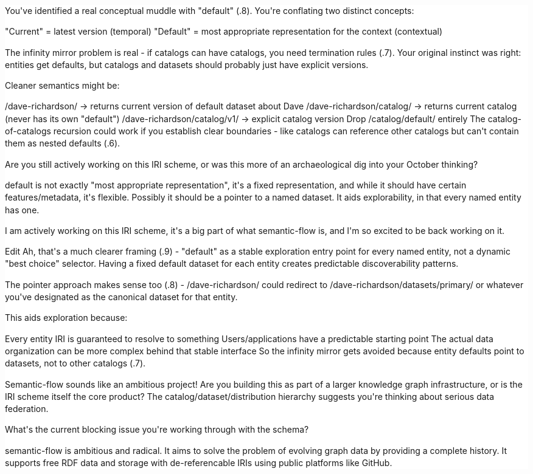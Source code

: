You've identified a real conceptual muddle with "default" (.8). You're conflating two distinct concepts:

"Current" = latest version (temporal) "Default" = most appropriate representation for the context (contextual)

The infinity mirror problem is real - if catalogs can have catalogs, you need termination rules (.7). Your original instinct was right: entities get defaults, but catalogs and datasets should probably just have explicit versions.

Cleaner semantics might be:

/dave-richardson/ → returns current version of default dataset about Dave
/dave-richardson/catalog/ → returns current catalog (never has its own "default")
/dave-richardson/catalog/v1/ → explicit catalog version
Drop /catalog/default/ entirely
The catalog-of-catalogs recursion could work if you establish clear boundaries - like catalogs can reference other catalogs but can't contain them as nested defaults (.6).

Are you still actively working on this IRI scheme, or was this more of an archaeological dig into your October thinking?




default is not exactly "most appropriate representation", it's a fixed representation, and while it should have certain features/metadata, it's flexible. Possibly it should be a pointer to a named dataset. It aids explorability, in that every named entity has one.

I am actively working on this IRI scheme, it's a big part of what semantic-flow is, and I'm so excited to be back working on it.

Edit
Ah, that's a much clearer framing (.9) - "default" as a stable exploration entry point for every named entity, not a dynamic "best choice" selector. Having a fixed default dataset for each entity creates predictable discoverability patterns.

The pointer approach makes sense too (.8) - /dave-richardson/ could redirect to /dave-richardson/datasets/primary/ or whatever you've designated as the canonical dataset for that entity.

This aids exploration because:

Every entity IRI is guaranteed to resolve to something
Users/applications have a predictable starting point
The actual data organization can be more complex behind that stable interface
So the infinity mirror gets avoided because entity defaults point to datasets, not to other catalogs (.7).

Semantic-flow sounds like an ambitious project! Are you building this as part of a larger knowledge graph infrastructure, or is the IRI scheme itself the core product? The catalog/dataset/distribution hierarchy suggests you're thinking about serious data federation.

What's the current blocking issue you're working through with the schema?




semantic-flow is ambitious and radical. It aims to solve the problem of evolving graph data by providing a complete history. It supports free RDF data and storage with de-referencable IRIs using public platforms like GitHub.
